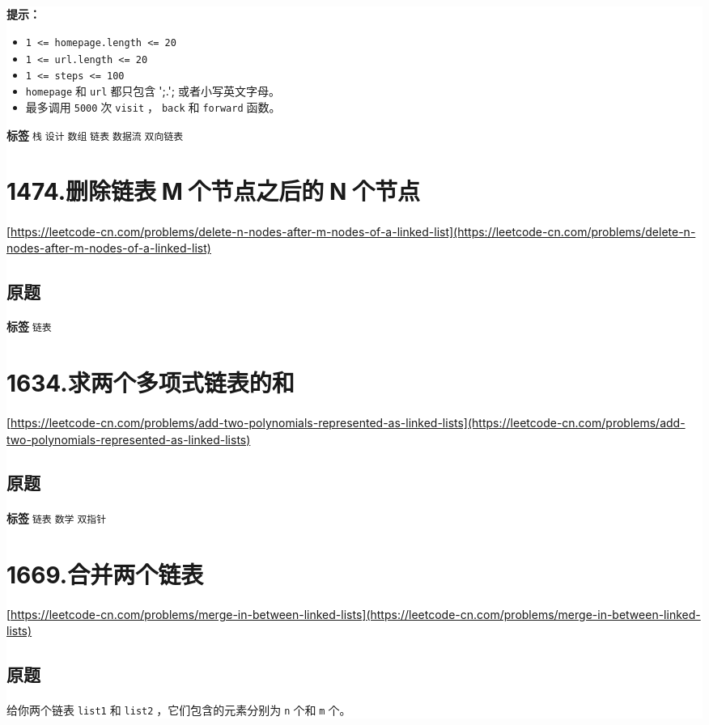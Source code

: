 
 **提示：** 
-  `1 <= homepage.length <= 20` 
-  `1 <= url.length <= 20` 
-  `1 <= steps <= 100` 
-  `homepage` 和 `url` 都只包含 ';.'; 或者小写英文字母。
- 最多调用 `5000` 次 `visit` ， `back` 和 `forward` 函数。
 
**标签**
`栈` `设计` `数组` `链表` `数据流` `双向链表` 


##
```python

```
>
# 1474.删除链表 M 个节点之后的 N 个节点
[https://leetcode-cn.com/problems/delete-n-nodes-after-m-nodes-of-a-linked-list](https://leetcode-cn.com/problems/delete-n-nodes-after-m-nodes-of-a-linked-list) 
## 原题

 
**标签**
`链表` 


##
```python

```
>
# 1634.求两个多项式链表的和
[https://leetcode-cn.com/problems/add-two-polynomials-represented-as-linked-lists](https://leetcode-cn.com/problems/add-two-polynomials-represented-as-linked-lists) 
## 原题

 
**标签**
`链表` `数学` `双指针` 


##
```python

```
>
# 1669.合并两个链表
[https://leetcode-cn.com/problems/merge-in-between-linked-lists](https://leetcode-cn.com/problems/merge-in-between-linked-lists) 
## 原题
给你两个链表 `list1` 和 `list2` ，它们包含的元素分别为 `n` 个和 `m` 个。
